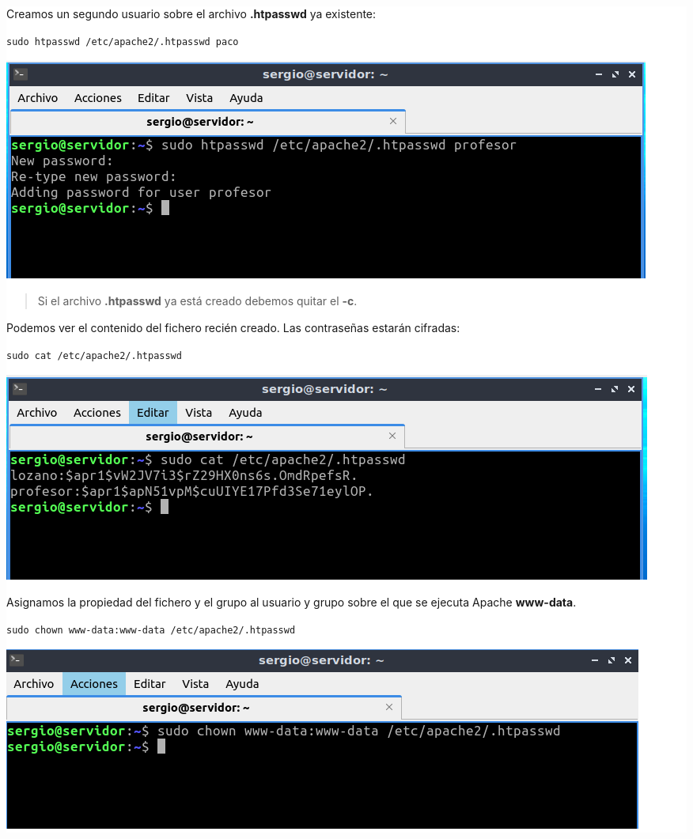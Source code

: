 Creamos un segundo usuario sobre el archivo **.htpasswd** ya existente:

~~~
sudo htpasswd /etc/apache2/.htpasswd paco
~~~

![Crear segundo usuario](./img/Imagen_56.PNG)

> Si el archivo **.htpasswd** ya está creado debemos quitar el **-c**.

Podemos ver el contenido del fichero recién creado. Las contraseñas estarán cifradas:

~~~
sudo cat /etc/apache2/.htpasswd
~~~

![Ver el contenido del archivo](./img/Imagen_57.PNG)

Asignamos la propiedad del fichero y el grupo al usuario y grupo sobre el que se ejecuta Apache
**www-data**.

~~~
sudo chown www-data:www-data /etc/apache2/.htpasswd
~~~

![Asignar privilegios](./img/Imagen_58.PNG)
